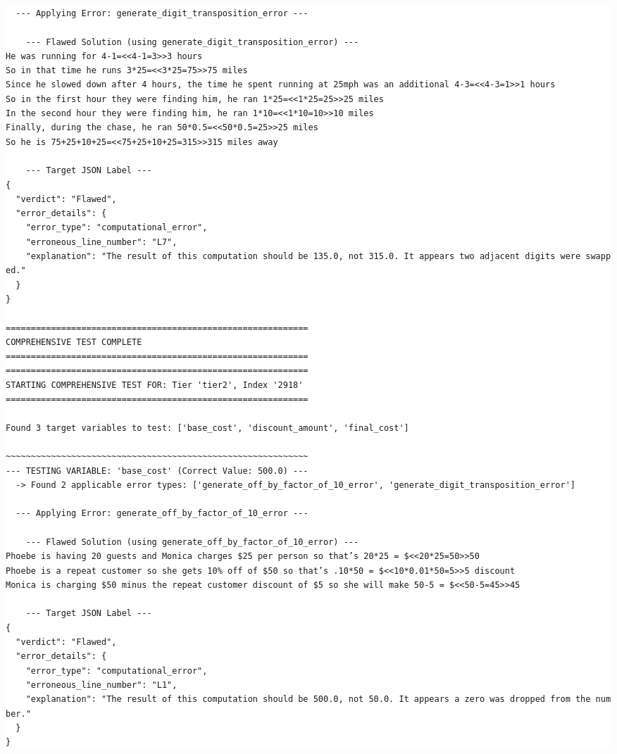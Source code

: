       --- Applying Error: generate_digit_transposition_error ---
    
        --- Flawed Solution (using generate_digit_transposition_error) ---
    He was running for 4-1=<<4-1=3>>3 hours
    So in that time he runs 3*25=<<3*25=75>>75 miles
    Since he slowed down after 4 hours, the time he spent running at 25mph was an additional 4-3=<<4-3=1>>1 hours
    So in the first hour they were finding him, he ran 1*25=<<1*25=25>>25 miles
    In the second hour they were finding him, he ran 1*10=<<1*10=10>>10 miles
    Finally, during the chase, he ran 50*0.5=<<50*0.5=25>>25 miles
    So he is 75+25+10+25=<<75+25+10+25=315>>315 miles away
    
        --- Target JSON Label ---
    {
      "verdict": "Flawed",
      "error_details": {
        "error_type": "computational_error",
        "erroneous_line_number": "L7",
        "explanation": "The result of this computation should be 135.0, not 315.0. It appears two adjacent digits were swapped."
      }
    }
    
    ============================================================
    COMPREHENSIVE TEST COMPLETE
    ============================================================
    ============================================================
    STARTING COMPREHENSIVE TEST FOR: Tier 'tier2', Index '2918'
    ============================================================
    
    Found 3 target variables to test: ['base_cost', 'discount_amount', 'final_cost']
    
    ~~~~~~~~~~~~~~~~~~~~~~~~~~~~~~~~~~~~~~~~~~~~~~~~~~~~~~~~~~~~
    --- TESTING VARIABLE: 'base_cost' (Correct Value: 500.0) ---
      -> Found 2 applicable error types: ['generate_off_by_factor_of_10_error', 'generate_digit_transposition_error']
    
      --- Applying Error: generate_off_by_factor_of_10_error ---
    
        --- Flawed Solution (using generate_off_by_factor_of_10_error) ---
    Phoebe is having 20 guests and Monica charges $25 per person so that’s 20*25 = $<<20*25=50>>50
    Phoebe is a repeat customer so she gets 10% off of $50 so that’s .10*50 = $<<10*0.01*50=5>>5 discount
    Monica is charging $50 minus the repeat customer discount of $5 so she will make 50-5 = $<<50-5=45>>45
    
        --- Target JSON Label ---
    {
      "verdict": "Flawed",
      "error_details": {
        "error_type": "computational_error",
        "erroneous_line_number": "L1",
        "explanation": "The result of this computation should be 500.0, not 50.0. It appears a zero was dropped from the number."
      }
    }
    